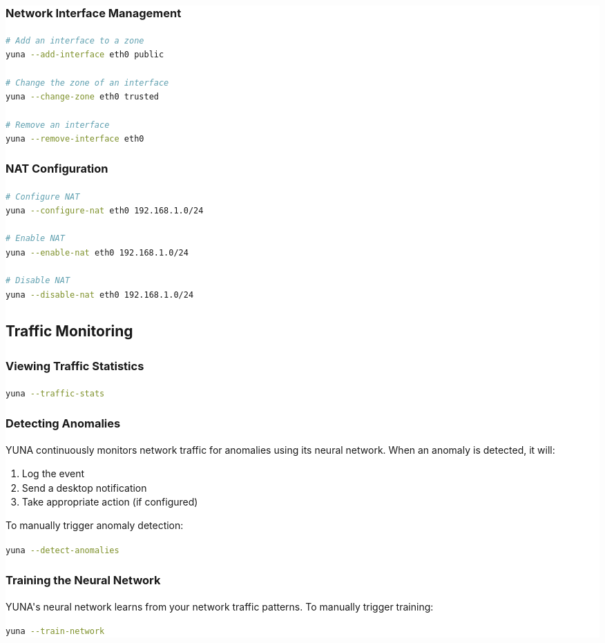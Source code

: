 ### Network Interface Management

```bash
# Add an interface to a zone
yuna --add-interface eth0 public

# Change the zone of an interface
yuna --change-zone eth0 trusted

# Remove an interface
yuna --remove-interface eth0
```

### NAT Configuration

```bash
# Configure NAT
yuna --configure-nat eth0 192.168.1.0/24

# Enable NAT
yuna --enable-nat eth0 192.168.1.0/24

# Disable NAT
yuna --disable-nat eth0 192.168.1.0/24
```

## Traffic Monitoring

### Viewing Traffic Statistics

```bash
yuna --traffic-stats
```

### Detecting Anomalies

YUNA continuously monitors network traffic for anomalies using its neural network. When an anomaly is detected, it will:
1. Log the event
2. Send a desktop notification
3. Take appropriate action (if configured)

To manually trigger anomaly detection:
```bash
yuna --detect-anomalies
```

### Training the Neural Network

YUNA's neural network learns from your network traffic patterns. To manually trigger training:
```bash
yuna --train-network
```

